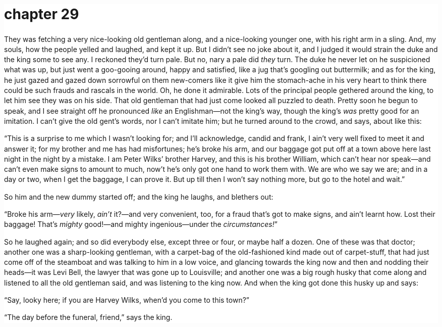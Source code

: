 # chapter 29

They was fetching a very nice-looking old gentleman along, and a
nice-looking younger one, with his right arm in a sling. And, my souls,
how the people yelled and laughed, and kept it up. But I didn’t see no
joke about it, and I judged it would strain the duke and the king some
to see any. I reckoned they’d turn pale. But no, nary a pale did _they_
turn. The duke he never let on he suspicioned what was up, but just
went a goo-gooing around, happy and satisfied, like a jug that’s
googling out buttermilk; and as for the king, he just gazed and gazed
down sorrowful on them new-comers like it give him the stomach-ache in
his very heart to think there could be such frauds and rascals in the
world. Oh, he done it admirable. Lots of the principal people gethered
around the king, to let him see they was on his side. That old
gentleman that had just come looked all puzzled to death. Pretty soon
he begun to speak, and I see straight off he pronounced _like_ an
Englishman—not the king’s way, though the king’s _was_ pretty good for
an imitation. I can’t give the old gent’s words, nor I can’t imitate
him; but he turned around to the crowd, and says, about like this:

“This is a surprise to me which I wasn’t looking for; and I’ll
acknowledge, candid and frank, I ain’t very well fixed to meet it and
answer it; for my brother and me has had misfortunes; he’s broke his
arm, and our baggage got put off at a town above here last night in the
night by a mistake. I am Peter Wilks’ brother Harvey, and this is his
brother William, which can’t hear nor speak—and can’t even make signs
to amount to much, now’t he’s only got one hand to work them with. We
are who we say we are; and in a day or two, when I get the baggage, I
can prove it. But up till then I won’t say nothing more, but go to the
hotel and wait.”

So him and the new dummy started off; and the king he laughs, and
blethers out:

“Broke his arm—_very_ likely, _ain’t_ it?—and very convenient, too, for
a fraud that’s got to make signs, and ain’t learnt how. Lost their
baggage! That’s _mighty_ good!—and mighty ingenious—under the
_circumstances!_”

So he laughed again; and so did everybody else, except three or four,
or maybe half a dozen. One of these was that doctor; another one was a
sharp-looking gentleman, with a carpet-bag of the old-fashioned kind
made out of carpet-stuff, that had just come off of the steamboat and
was talking to him in a low voice, and glancing towards the king now
and then and nodding their heads—it was Levi Bell, the lawyer that was
gone up to Louisville; and another one was a big rough husky that come
along and listened to all the old gentleman said, and was listening to
the king now. And when the king got done this husky up and says:

“Say, looky here; if you are Harvey Wilks, when’d you come to this
town?”

“The day before the funeral, friend,” says the king.
